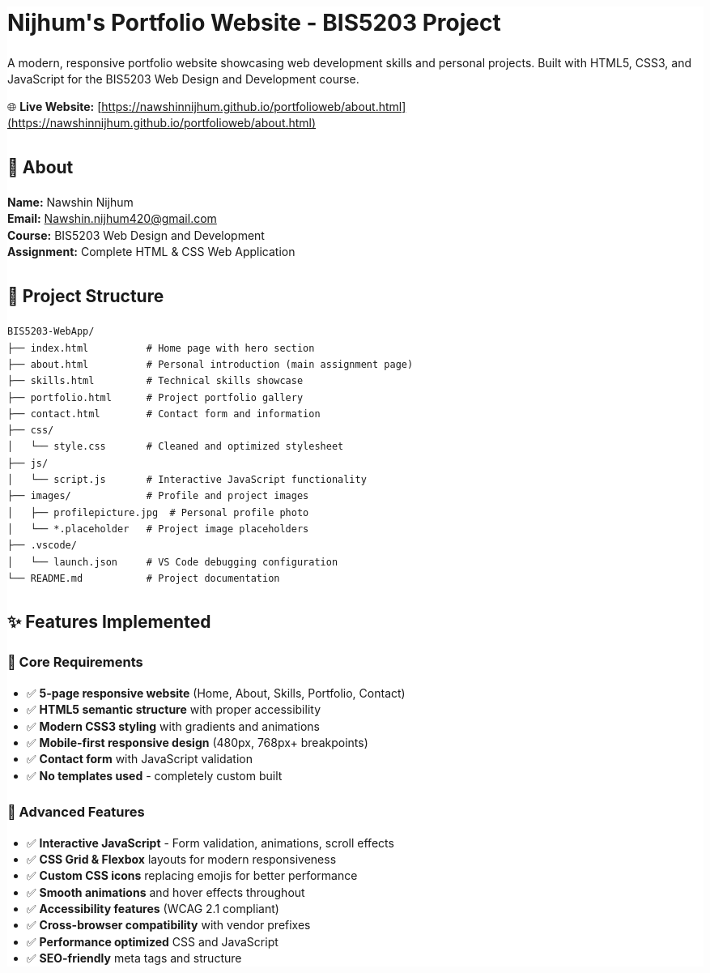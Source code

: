 # Nijhum's Portfolio Website - BIS5203 Project

A modern, responsive portfolio website showcasing web development skills and personal projects. Built with HTML5, CSS3, and JavaScript for the BIS5203 Web Design and Development course.

🌐 **Live Website:** [https://nawshinnijhum.github.io/portfolioweb/about.html](https://nawshinnijhum.github.io/portfolioweb/about.html)

## 👤 About

**Name:** Nawshin Nijhum  
**Email:** Nawshin.nijhum420@gmail.com  
**Course:** BIS5203 Web Design and Development  
**Assignment:** Complete HTML & CSS Web Application

## 🚀 Project Structure

```
BIS5203-WebApp/
├── index.html          # Home page with hero section
├── about.html          # Personal introduction (main assignment page)
├── skills.html         # Technical skills showcase
├── portfolio.html      # Project portfolio gallery
├── contact.html        # Contact form and information
├── css/
│   └── style.css       # Cleaned and optimized stylesheet
├── js/
│   └── script.js       # Interactive JavaScript functionality
├── images/             # Profile and project images
│   ├── profilepicture.jpg  # Personal profile photo
│   └── *.placeholder   # Project image placeholders
├── .vscode/
│   └── launch.json     # VS Code debugging configuration
└── README.md           # Project documentation
```

## ✨ Features Implemented

### 🎯 Core Requirements

- ✅ **5-page responsive website** (Home, About, Skills, Portfolio, Contact)
- ✅ **HTML5 semantic structure** with proper accessibility
- ✅ **Modern CSS3 styling** with gradients and animations
- ✅ **Mobile-first responsive design** (480px, 768px+ breakpoints)
- ✅ **Contact form** with JavaScript validation
- ✅ **No templates used** - completely custom built

### 🔧 Advanced Features

- ✅ **Interactive JavaScript** - Form validation, animations, scroll effects
- ✅ **CSS Grid & Flexbox** layouts for modern responsiveness
- ✅ **Custom CSS icons** replacing emojis for better performance
- ✅ **Smooth animations** and hover effects throughout
- ✅ **Accessibility features** (WCAG 2.1 compliant)
- ✅ **Cross-browser compatibility** with vendor prefixes
- ✅ **Performance optimized** CSS and JavaScript
- ✅ **SEO-friendly** meta tags and structure
